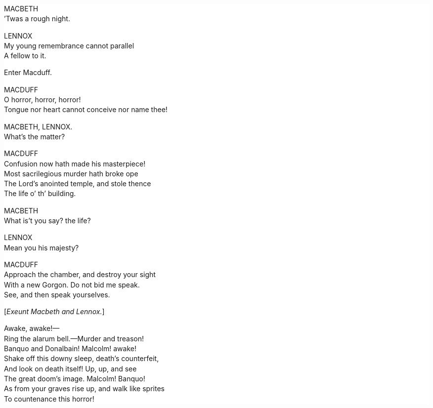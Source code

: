 <p class="drama">
<span class="char-name">MACBETH</span><br/>
’Twas a rough night.
</p>

<p class="drama">
<span class="char-name">LENNOX</span><br/>
My young remembrance cannot parallel<br/>
A fellow to it.
</p>

<p class="scenedesc">Enter <span class="charname">Macduff</span>.</p>

<p class="drama">
<span class="char-name">MACDUFF</span><br/>
O horror, horror, horror!<br/>
Tongue nor heart cannot conceive nor name thee!
</p>

<p class="drama">
MACBETH, LENNOX.<br/>
What’s the matter?
</p>

<p class="drama">
<span class="char-name">MACDUFF</span><br/>
Confusion now hath made his masterpiece!<br/>
Most sacrilegious murder hath broke ope<br/>
The Lord’s anointed temple, and stole thence<br/>
The life o’ th’ building.
</p>

<p class="drama">
<span class="char-name">MACBETH</span><br/>
What is’t you say? the life?
</p>

<p class="drama">
<span class="char-name">LENNOX</span><br/>
Mean you his majesty?
</p>

<p class="drama">
<span class="char-name">MACDUFF</span><br/>
Approach the chamber, and destroy your sight<br/>
With a new Gorgon. Do not bid me speak.<br/>
See, and then speak yourselves.
</p>

<p class="right">[<i>Exeunt <span class="charname">Macbeth</span> and
<span class="charname">Lennox</span>.</i>]</p>

<p class="drama">
Awake, awake!—<br/>
Ring the alarum bell.—Murder and treason!<br/>
Banquo and Donalbain! Malcolm! awake!<br/>
Shake off this downy sleep, death’s counterfeit,<br/>
And look on death itself! Up, up, and see<br/>
The great doom’s image. Malcolm! Banquo!<br/>
As from your graves rise up, and walk like sprites<br/>
To countenance this horror!
</p>
